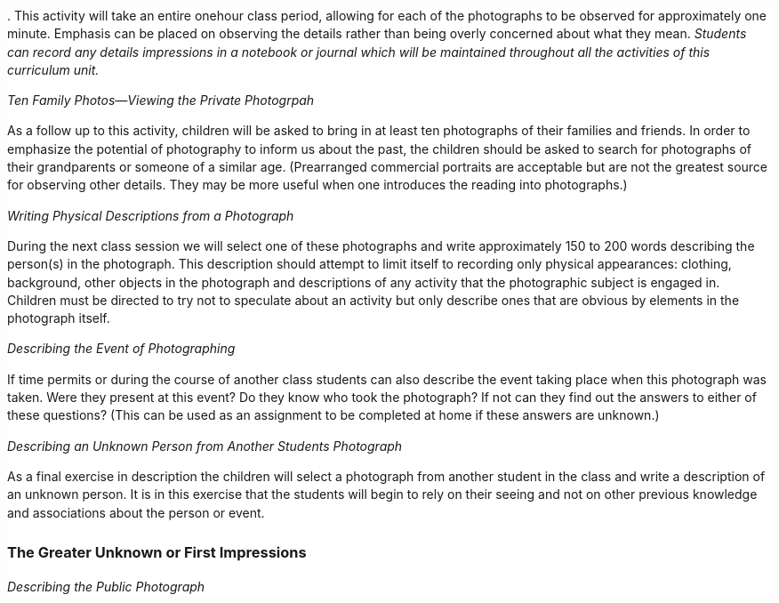   </i>
  . This activity will take an entire onehour class period, allowing for each of the photographs to be observed for approximately one minute. Emphasis can be placed on observing the details rather than being overly concerned about what they mean.
  <i>
   Students can record any details impressions in a notebook or
  </i>
  <i>
   journal which will be maintained throughout all the activities of this curriculum unit.
  </i>
 </p>
<p>
  <i>
   Ten Family Photos—Viewing the Private Photogrpah
  </i>
 </p>
 <p>
  As a follow up to this activity, children will be asked to bring in at least ten photographs of their families and friends. In order to emphasize the potential of photography to inform us about the past, the children should be asked to search for photographs of their grandparents or someone of a similar age. (Prearranged commercial portraits are acceptable but are not the greatest source for observing other details. They may be more useful when one introduces the reading into photographs.)
 </p>
<p>
  <i>
   Writing Physical Descriptions from a Photograph
  </i>
 </p>
 <p>
  During the next class session we will select one of these photographs and write approximately 150 to 200 words describing the person(s) in the photograph. This description should attempt to limit itself to recording only physical appearances: clothing, background, other objects in the photograph and descriptions of any activity that the photographic subject is engaged in. Children must be directed to try not to speculate about an activity but only describe ones that are obvious by elements in the photograph itself.
 </p>
<p>
  <i>
   Describing the Event of Photographing
  </i>
 </p>
 <p>
  If time permits or during the course of another class students can also describe the event taking place when this photograph was taken. Were they present at this event? Do they know who took the photograph? If not can they find out the answers to either of these questions? (This can be used as an assignment to be completed at home if these answers are unknown.)
 </p>
<p>
  <i>
   Describing an Unknown Person from Another Students Photograph
  </i>
 </p>
 <p>
  As a final exercise in description the children will select a photograph from another student in the class and write a description of an unknown person. It is in this exercise that the students will begin to rely on their seeing and not on other previous knowledge and associations about the person or event.
 </p>
<h3>
  The Greater Unknown or First Impressions
 </h3>
 <p>
  <i>
   Describing the Public Photograph